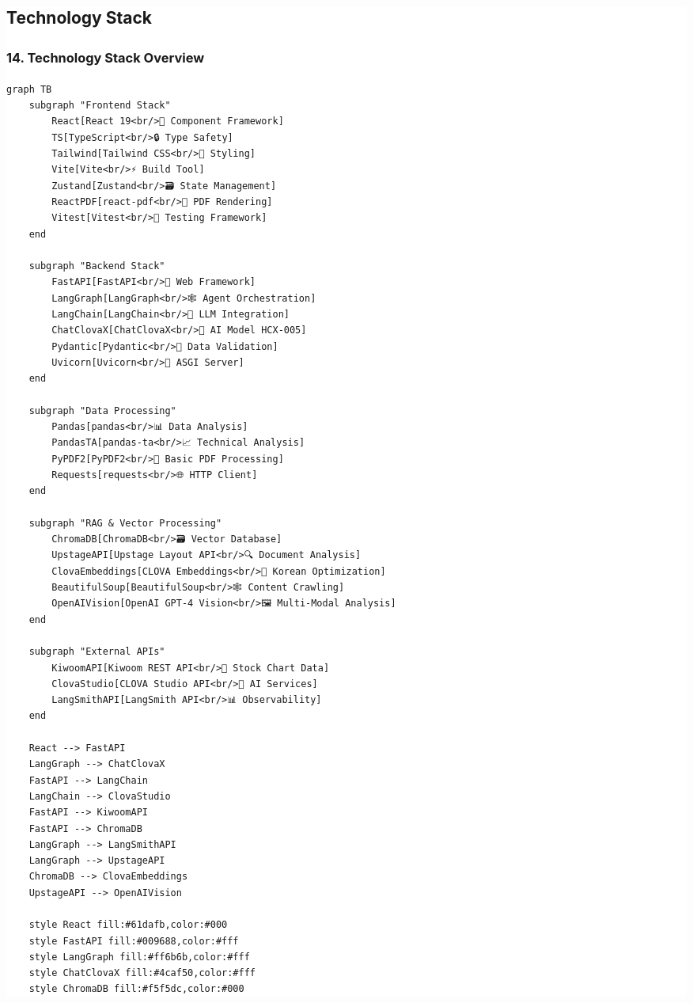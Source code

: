 
## Technology Stack

### 14. Technology Stack Overview

```mermaid
graph TB
    subgraph "Frontend Stack"
        React[React 19<br/>🔄 Component Framework]
        TS[TypeScript<br/>🔒 Type Safety]
        Tailwind[Tailwind CSS<br/>🎨 Styling]
        Vite[Vite<br/>⚡ Build Tool]
        Zustand[Zustand<br/>🗃️ State Management]
        ReactPDF[react-pdf<br/>📄 PDF Rendering]
        Vitest[Vitest<br/>🧪 Testing Framework]
    end
    
    subgraph "Backend Stack"
        FastAPI[FastAPI<br/>🚀 Web Framework]
        LangGraph[LangGraph<br/>🕸️ Agent Orchestration]
        LangChain[LangChain<br/>🔗 LLM Integration]
        ChatClovaX[ChatClovaX<br/>🧠 AI Model HCX-005]
        Pydantic[Pydantic<br/>📝 Data Validation]
        Uvicorn[Uvicorn<br/>🏃 ASGI Server]
    end
    
    subgraph "Data Processing"
        Pandas[pandas<br/>📊 Data Analysis]
        PandasTA[pandas-ta<br/>📈 Technical Analysis]
        PyPDF2[PyPDF2<br/>📄 Basic PDF Processing]
        Requests[requests<br/>🌐 HTTP Client]
    end
    
    subgraph "RAG & Vector Processing"
        ChromaDB[ChromaDB<br/>🗃️ Vector Database]
        UpstageAPI[Upstage Layout API<br/>🔍 Document Analysis]
        ClovaEmbeddings[CLOVA Embeddings<br/>🔢 Korean Optimization]
        BeautifulSoup[BeautifulSoup<br/>🕸️ Content Crawling]
        OpenAIVision[OpenAI GPT-4 Vision<br/>🖼️ Multi-Modal Analysis]
    end
    
    subgraph "External APIs"
        KiwoomAPI[Kiwoom REST API<br/>📡 Stock Chart Data]
        ClovaStudio[CLOVA Studio API<br/>🤖 AI Services]
        LangSmithAPI[LangSmith API<br/>📊 Observability]
    end
    
    React --> FastAPI
    LangGraph --> ChatClovaX
    FastAPI --> LangChain
    LangChain --> ClovaStudio
    FastAPI --> KiwoomAPI
    FastAPI --> ChromaDB
    LangGraph --> LangSmithAPI
    LangGraph --> UpstageAPI
    ChromaDB --> ClovaEmbeddings
    UpstageAPI --> OpenAIVision
    
    style React fill:#61dafb,color:#000
    style FastAPI fill:#009688,color:#fff
    style LangGraph fill:#ff6b6b,color:#fff
    style ChatClovaX fill:#4caf50,color:#fff
    style ChromaDB fill:#f5f5dc,color:#000
```